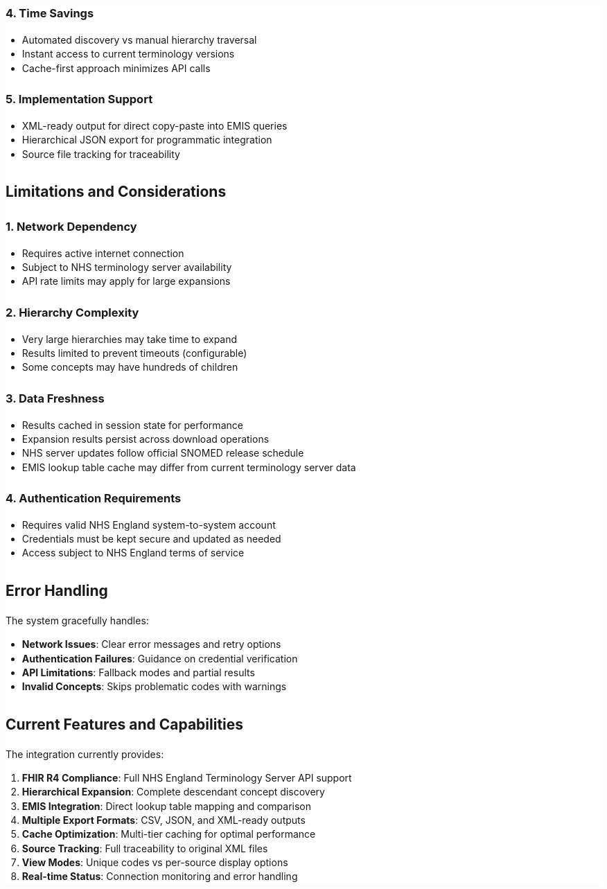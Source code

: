 ### 4. Time Savings
- Automated discovery vs manual hierarchy traversal
- Instant access to current terminology versions
- Cache-first approach minimizes API calls

### 5. Implementation Support
- XML-ready output for direct copy-paste into EMIS queries
- Hierarchical JSON export for programmatic integration
- Source file tracking for traceability

## Limitations and Considerations

### 1. Network Dependency
- Requires active internet connection
- Subject to NHS terminology server availability
- API rate limits may apply for large expansions

### 2. Hierarchy Complexity
- Very large hierarchies may take time to expand
- Results limited to prevent timeouts (configurable)
- Some concepts may have hundreds of children

### 3. Data Freshness
- Results cached in session state for performance
- Expansion results persist across download operations
- NHS server updates follow official SNOMED release schedule
- EMIS lookup table cache may differ from current terminology server data

### 4. Authentication Requirements
- Requires valid NHS England system-to-system account
- Credentials must be kept secure and updated as needed
- Access subject to NHS England terms of service

## Error Handling

The system gracefully handles:

- **Network Issues**: Clear error messages and retry options
- **Authentication Failures**: Guidance on credential verification
- **API Limitations**: Fallback modes and partial results
- **Invalid Concepts**: Skips problematic codes with warnings

## Current Features and Capabilities

The integration currently provides:

1. **FHIR R4 Compliance**: Full NHS England Terminology Server API support
2. **Hierarchical Expansion**: Complete descendant concept discovery
3. **EMIS Integration**: Direct lookup table mapping and comparison
4. **Multiple Export Formats**: CSV, JSON, and XML-ready outputs
5. **Cache Optimization**: Multi-tier caching for optimal performance
6. **Source Tracking**: Full traceability to original XML files
7. **View Modes**: Unique codes vs per-source display options
8. **Real-time Status**: Connection monitoring and error handling
